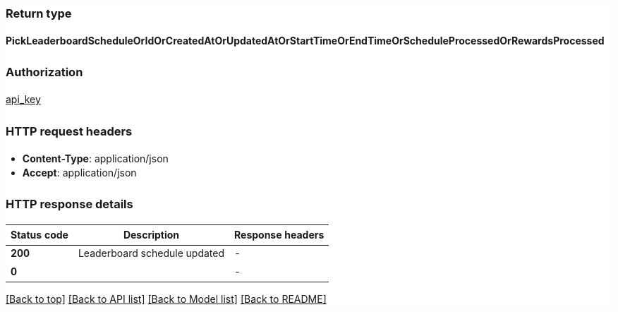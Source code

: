 
### Return type

**PickLeaderboardScheduleOrIdOrCreatedAtOrUpdatedAtOrStartTimeOrEndTimeOrScheduleProcessedOrRewardsProcessed**

### Authorization

[api_key](../README.md#api_key)

### HTTP request headers

 - **Content-Type**: application/json
 - **Accept**: application/json


### HTTP response details
| Status code | Description | Response headers |
|-------------|-------------|------------------|
|**200** | Leaderboard schedule updated |  -  |
|**0** |  |  -  |

[[Back to top]](#) [[Back to API list]](../README.md#documentation-for-api-endpoints) [[Back to Model list]](../README.md#documentation-for-models) [[Back to README]](../README.md)

